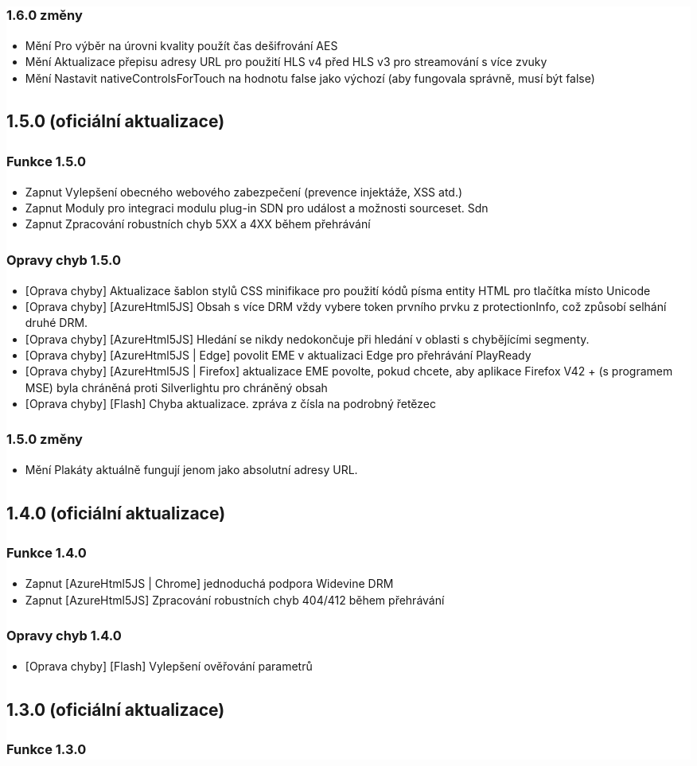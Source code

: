 ### <a name="changes-160"></a>1.6.0 změny ###

- Mění Pro výběr na úrovni kvality použít čas dešifrování AES
- Mění Aktualizace přepisu adresy URL pro použití HLS v4 před HLS v3 pro streamování s více zvuky
- Mění Nastavit nativeControlsForTouch na hodnotu false jako výchozí (aby fungovala správně, musí být false)

## <a name="150-official-update"></a>1.5.0 (oficiální aktualizace) ##

### <a name="features-150"></a>Funkce 1.5.0 ###

- Zapnut Vylepšení obecného webového zabezpečení (prevence injektáže, XSS atd.)
- Zapnut Moduly pro integraci modulu plug-in SDN pro událost a možnosti sourceset. Sdn
- Zapnut Zpracování robustních chyb 5XX a 4XX během přehrávání

### <a name="bug-fixes-150"></a>Opravy chyb 1.5.0 ###

- [Oprava chyby] Aktualizace šablon stylů CSS minifikace pro použití kódů písma entity HTML pro tlačítka místo Unicode
- [Oprava chyby] [AzureHtml5JS] Obsah s více DRM vždy vybere token prvního prvku z protectionInfo, což způsobí selhání druhé DRM.
- [Oprava chyby] [AzureHtml5JS] Hledání se nikdy nedokončuje při hledání v oblasti s chybějícími segmenty.
- [Oprava chyby] [AzureHtml5JS | Edge] povolit EME v aktualizaci Edge pro přehrávání PlayReady
- [Oprava chyby] [AzureHtml5JS | Firefox] aktualizace EME povolte, pokud chcete, aby aplikace Firefox V42 + (s programem MSE) byla chráněná proti Silverlightu pro chráněný obsah
- [Oprava chyby] [Flash] Chyba aktualizace. zpráva z čísla na podrobný řetězec

### <a name="changes-150"></a>1.5.0 změny ###

- Mění Plakáty aktuálně fungují jenom jako absolutní adresy URL.

## <a name="140-official-update"></a>1.4.0 (oficiální aktualizace) ##

### <a name="features-140"></a>Funkce 1.4.0 ###

- Zapnut [AzureHtml5JS | Chrome] jednoduchá podpora Widevine DRM
- Zapnut [AzureHtml5JS] Zpracování robustních chyb 404/412 během přehrávání

### <a name="bug-fixes-140"></a>Opravy chyb 1.4.0 ###

- [Oprava chyby] [Flash] Vylepšení ověřování parametrů

## <a name="130-official-update"></a>1.3.0 (oficiální aktualizace) ##

### <a name="features-130"></a>Funkce 1.3.0 ###
